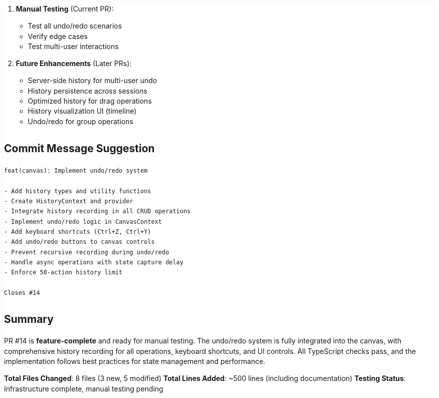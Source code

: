 1. **Manual Testing** (Current PR):
   - Test all undo/redo scenarios
   - Verify edge cases
   - Test multi-user interactions

2. **Future Enhancements** (Later PRs):
   - Server-side history for multi-user undo
   - History persistence across sessions
   - Optimized history for drag operations
   - History visualization UI (timeline)
   - Undo/redo for group operations

## Commit Message Suggestion
```
feat(canvas): Implement undo/redo system

- Add history types and utility functions
- Create HistoryContext and provider
- Integrate history recording in all CRUD operations
- Implement undo/redo logic in CanvasContext
- Add keyboard shortcuts (Ctrl+Z, Ctrl+Y)
- Add undo/redo buttons to canvas controls
- Prevent recursive recording during undo/redo
- Handle async operations with state capture delay
- Enforce 50-action history limit

Closes #14
```

## Summary

PR #14 is **feature-complete** and ready for manual testing. The undo/redo system is fully integrated into the canvas, with comprehensive history recording for all operations, keyboard shortcuts, and UI controls. All TypeScript checks pass, and the implementation follows best practices for state management and performance.

**Total Files Changed**: 8 files (3 new, 5 modified)
**Total Lines Added**: ~500 lines (including documentation)
**Testing Status**: Infrastructure complete, manual testing pending
